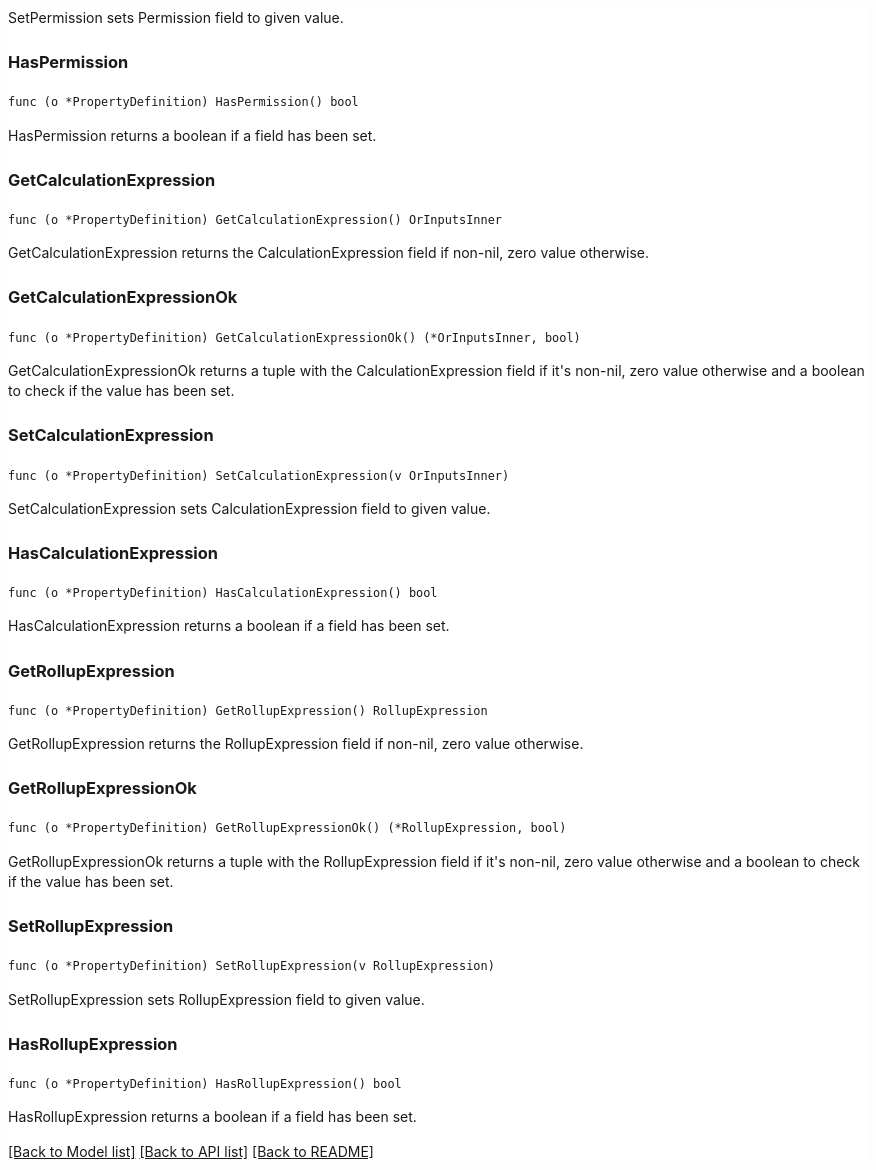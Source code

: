 SetPermission sets Permission field to given value.

### HasPermission

`func (o *PropertyDefinition) HasPermission() bool`

HasPermission returns a boolean if a field has been set.

### GetCalculationExpression

`func (o *PropertyDefinition) GetCalculationExpression() OrInputsInner`

GetCalculationExpression returns the CalculationExpression field if non-nil, zero value otherwise.

### GetCalculationExpressionOk

`func (o *PropertyDefinition) GetCalculationExpressionOk() (*OrInputsInner, bool)`

GetCalculationExpressionOk returns a tuple with the CalculationExpression field if it's non-nil, zero value otherwise
and a boolean to check if the value has been set.

### SetCalculationExpression

`func (o *PropertyDefinition) SetCalculationExpression(v OrInputsInner)`

SetCalculationExpression sets CalculationExpression field to given value.

### HasCalculationExpression

`func (o *PropertyDefinition) HasCalculationExpression() bool`

HasCalculationExpression returns a boolean if a field has been set.

### GetRollupExpression

`func (o *PropertyDefinition) GetRollupExpression() RollupExpression`

GetRollupExpression returns the RollupExpression field if non-nil, zero value otherwise.

### GetRollupExpressionOk

`func (o *PropertyDefinition) GetRollupExpressionOk() (*RollupExpression, bool)`

GetRollupExpressionOk returns a tuple with the RollupExpression field if it's non-nil, zero value otherwise
and a boolean to check if the value has been set.

### SetRollupExpression

`func (o *PropertyDefinition) SetRollupExpression(v RollupExpression)`

SetRollupExpression sets RollupExpression field to given value.

### HasRollupExpression

`func (o *PropertyDefinition) HasRollupExpression() bool`

HasRollupExpression returns a boolean if a field has been set.


[[Back to Model list]](../README.md#documentation-for-models) [[Back to API list]](../README.md#documentation-for-api-endpoints) [[Back to README]](../README.md)


